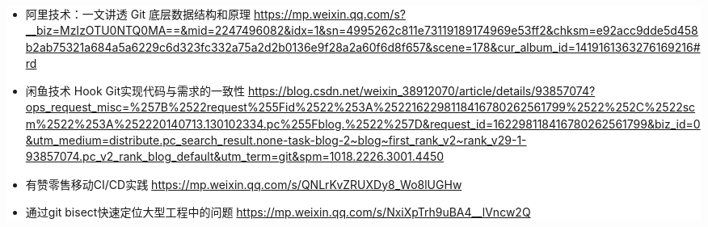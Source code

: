 * 阿里技术：一文讲透 Git 底层数据结构和原理
https://mp.weixin.qq.com/s?__biz=MzIzOTU0NTQ0MA==&mid=2247496082&idx=1&sn=4995262c811e73119189174969e53ff2&chksm=e92acc9dde5d458b2ab75321a684a5a6229c6d323fc332a75a2d2b0136e9f28a2a60f6d8f657&scene=178&cur_album_id=1419161363276169216#rd

* 闲鱼技术
Hook Git实现代码与需求的一致性
https://blog.csdn.net/weixin_38912070/article/details/93857074?ops_request_misc=%257B%2522request%255Fid%2522%253A%2522162298118416780262561799%2522%252C%2522scm%2522%253A%252220140713.130102334.pc%255Fblog.%2522%257D&request_id=162298118416780262561799&biz_id=0&utm_medium=distribute.pc_search_result.none-task-blog-2~blog~first_rank_v2~rank_v29-1-93857074.pc_v2_rank_blog_default&utm_term=git&spm=1018.2226.3001.4450
* 有赞零售移动CI/CD实践
https://mp.weixin.qq.com/s/QNLrKvZRUXDy8_Wo8lUGHw
* 通过git bisect快速定位大型工程中的问题
https://mp.weixin.qq.com/s/NxiXpTrh9uBA4__lVncw2Q